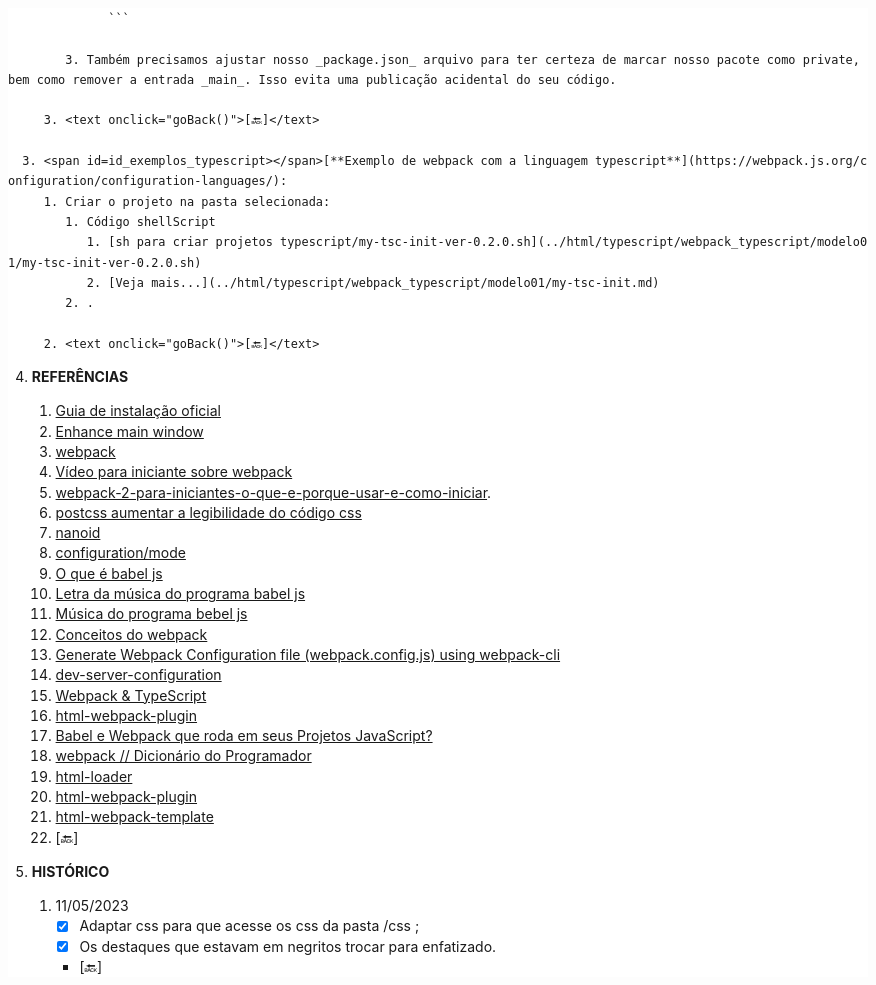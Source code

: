                   ```

            3. Também precisamos ajustar nosso _package.json_ arquivo para ter certeza de marcar nosso pacote como private, bem como remover a entrada _main_. Isso evita uma publicação acidental do seu código.

         3. <text onclick="goBack()">[🔙]</text>

      3. <span id=id_exemplos_typescript></span>[**Exemplo de webpack com a linguagem typescript**](https://webpack.js.org/configuration/configuration-languages/):
         1. Criar o projeto na pasta selecionada:
            1. Código shellScript
               1. [sh para criar projetos typescript/my-tsc-init-ver-0.2.0.sh](../html/typescript/webpack_typescript/modelo01/my-tsc-init-ver-0.2.0.sh)
               2. [Veja mais...](../html/typescript/webpack_typescript/modelo01/my-tsc-init.md)
            2. .

         2. <text onclick="goBack()">[🔙]</text>

   4. <span id=id_referencias></span>**REFERÊNCIAS**
      1. [Guia de instalação oficial](https://webpack.js.org/guides/installation/)
      2. [Enhance main window](https://ankiweb.net/shared/info/877182321)
      3. [webpack](https://webpack.js.org/concepts/)
      4. [Vídeo para iniciante sobre webpack](https://www.youtube.com/watch?v=sU3W2ZTt-8I)
      5. [webpack-2-para-iniciantes-o-que-e-porque-usar-e-como-iniciar](https://devheroes.io/webpack-2-para-iniciantes-o-que-e-porque-usar-e-como-iniciar/).
      6. [postcss aumentar a legibilidade do código css](https://postcss.org/)
      7. [nanoid](https://github.com/ai/nanoid)
      8. [configuration/mode](https://webpack.js.org/configuration/mode/)
      9. [O que é babel js](https://www.youtube.com/watch?v=RZQMAuHE_hw)
      10. [Letra da música do programa babel js](https://medium.com/@angustweets/hallelujah-in-praise-of-babel-977020010fad)
      11. [Música do programa bebel js](https://www.youtube.com/watch?v=40abpedBKK8)
      12. [Conceitos do webpack](https://webpack.js.org/concepts/)
      13. [Generate Webpack Configuration file (webpack.config.js) using webpack-cli](https://springbootdev.com/2018/03/06/generate-webpack-config-js-with-webpack-cli/)
      14. [dev-server-configuration](https://webpack.js.org/configuration/dev-server/)
      15. [Webpack & TypeScript](https://www.youtube.com/playlist?list=PL4cUxeGkcC9hOkGbwzgYFmaxB0WiduYJC)
      16. [html-webpack-plugin](https://www.npmjs.com/package/html-webpack-plugin)
      17. [Babel e Webpack que roda em seus Projetos JavaScript?](https://www.you<bodtube.com/watch?v=LMCtGvLJT6c)
      18. [webpack // Dicionário do Programador](https://www.youtube.com/watch?v=PcWOAYbTc9Y&t=5s)
      19. [html-loader](https://github.com/webpack-contrib/html-loader)
      20. [html-webpack-plugin](https://github.com/jantimon/html-webpack-plugin/blob/main/docs/template-option.md)
      21. [html-webpack-template](https://github.com/jaketrent/html-webpack-template)
      22. <text onclick="goBack()">[🔙]</text>

   5. <span id="id_historico"><span>**HISTÓRICO**

      1. 11/05/2023 <!--TODO: HISTÓRICO -->
         - [x] Adaptar css para que acesse os css da pasta /css ;
         - [x] Os destaques que estavam em negritos trocar para enfatizado.

         - <text onclick="goBack()">[🔙]</text>
